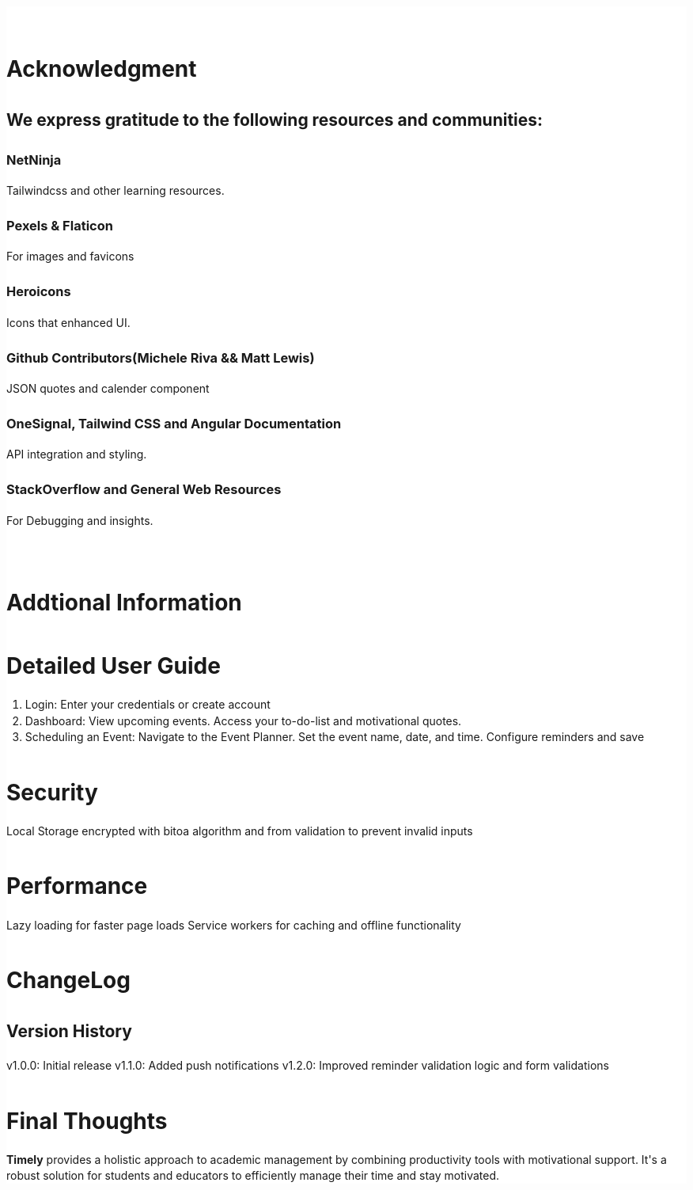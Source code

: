 <br>

# Acknowledgment
## We express gratitude to the following resources and communities:

### NetNinja
Tailwindcss and other learning resources.
### Pexels & Flaticon
For images and favicons
### Heroicons
Icons that enhanced UI.
### Github Contributors(Michele Riva && Matt Lewis)
JSON quotes and calender component
### OneSignal, Tailwind CSS and Angular Documentation
API integration and styling.
### StackOverflow and General Web Resources
For Debugging and insights.

<br>

# Addtional Information

# Detailed User Guide
1. Login: Enter your credentials or create account
2. Dashboard: View upcoming events. Access your to-do-list and motivational quotes.
3. Scheduling an Event: Navigate to the Event Planner. Set the event name, date, and time. Configure reminders and save

# Security 
Local Storage encrypted with bitoa algorithm and from validation to prevent invalid inputs

# Performance
Lazy loading for faster page loads
Service workers for caching and offline functionality


# ChangeLog

## Version History
v1.0.0: Initial release
v1.1.0: Added push notifications
v1.2.0: Improved reminder validation logic and form validations

# Final Thoughts

  **Timely** provides a holistic approach to academic management by combining productivity tools with motivational support. It's a robust solution for students and educators to efficiently manage their time and stay motivated.
